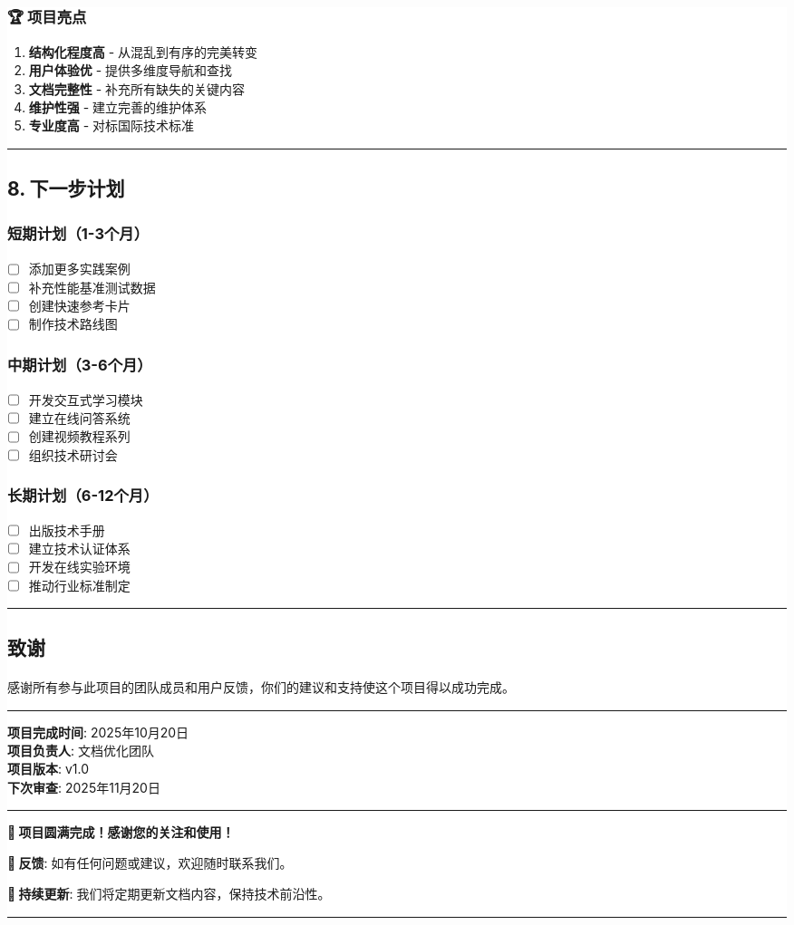 ### 🏆 项目亮点

1. **结构化程度高** - 从混乱到有序的完美转变
2. **用户体验优** - 提供多维度导航和查找
3. **文档完整性** - 补充所有缺失的关键内容
4. **维护性强** - 建立完善的维护体系
5. **专业度高** - 对标国际技术标准

---

## 8. 下一步计划

### 短期计划（1-3个月）

- [ ] 添加更多实践案例
- [ ] 补充性能基准测试数据
- [ ] 创建快速参考卡片
- [ ] 制作技术路线图

### 中期计划（3-6个月）

- [ ] 开发交互式学习模块
- [ ] 建立在线问答系统
- [ ] 创建视频教程系列
- [ ] 组织技术研讨会

### 长期计划（6-12个月）

- [ ] 出版技术手册
- [ ] 建立技术认证体系
- [ ] 开发在线实验环境
- [ ] 推动行业标准制定

---

## 致谢

感谢所有参与此项目的团队成员和用户反馈，你们的建议和支持使这个项目得以成功完成。

---

**项目完成时间**: 2025年10月20日  
**项目负责人**: 文档优化团队  
**项目版本**: v1.0  
**下次审查**: 2025年11月20日

---

**🎉 项目圆满完成！感谢您的关注和使用！**

**📧 反馈**: 如有任何问题或建议，欢迎随时联系我们。

**🔄 持续更新**: 我们将定期更新文档内容，保持技术前沿性。

---